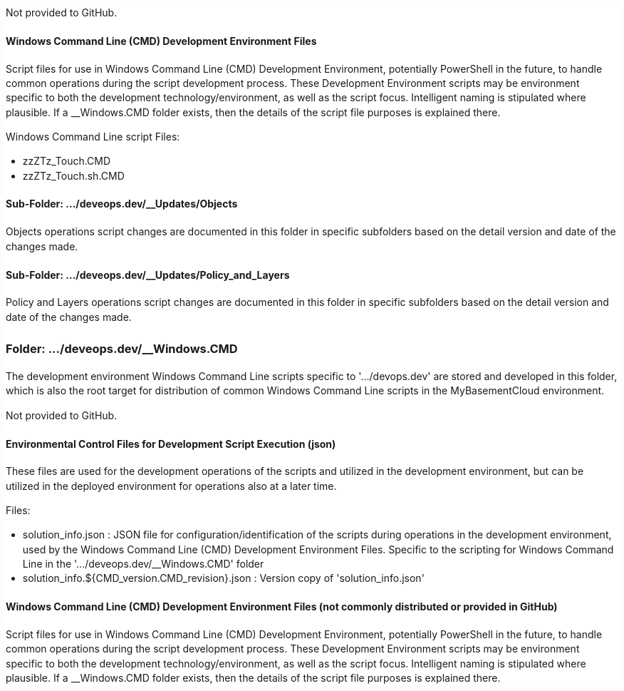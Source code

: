 Not provided to GitHub.

#### Windows Command Line (CMD) Development Environment Files

Script files for use in Windows Command Line (CMD) Development Environment, potentially PowerShell in the future, to handle common operations during the script development process.  These Development Environment scripts may be environment specific to both the development technology/environment, as well as the script focus.  Intelligent naming is stipulated where plausible.  If a __Windows.CMD folder exists, then the details of the script file purposes is explained there.

Windows Command Line script Files:

- zzZTz_Touch.CMD
- zzZTz_Touch.sh.CMD

#### Sub-Folder:  .../deveops.dev/__Updates/Objects

Objects operations script changes are documented in this folder in specific subfolders based on the detail version and date of the changes made.

#### Sub-Folder:  .../deveops.dev/__Updates/Policy_and_Layers

Policy and Layers operations script changes are documented in this folder in specific subfolders based on the detail version and date of the changes made.

### Folder:  .../deveops.dev/__Windows.CMD

The development environment Windows Command Line scripts specific to '.../devops.dev' are stored and developed in this folder, which is also the root target for distribution of common Windows Command Line scripts in the MyBasementCloud environment.

Not provided to GitHub.

#### Environmental Control Files for Development Script Execution (json)

These files are used for the development operations of the scripts and utilized in the development environment, but can be utilized in the deployed environment for operations also at a later time.

Files:

- solution_info.json  :  JSON file for configuration/identification of the scripts during operations in the development environment, used by the Windows Command Line (CMD) Development Environment Files.  Specific to the scripting for Windows Command Line in the '.../deveops.dev/__Windows.CMD' folder
- solution_info.${CMD_version.CMD_revision}.json  :  Version copy of 'solution_info.json'

#### Windows Command Line (CMD) Development Environment Files (not commonly distributed or provided in GitHub)

Script files for use in Windows Command Line (CMD) Development Environment, potentially PowerShell in the future, to handle common operations during the script development process.  These Development Environment scripts may be environment specific to both the development technology/environment, as well as the script focus.  Intelligent naming is stipulated where plausible.  If a __Windows.CMD folder exists, then the details of the script file purposes is explained there.

